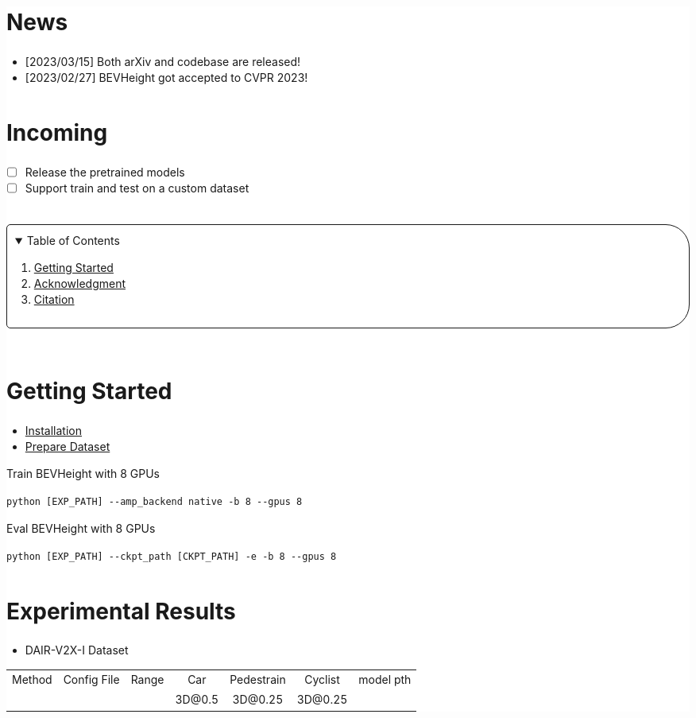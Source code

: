 # News

- [2023/03/15] Both arXiv and codebase are released!
- [2023/02/27] BEVHeight got accepted to CVPR 2023!

# Incoming

- [ ] Release the pretrained models
- [ ] Support train and test on a custom dataset

<br>


<details open="open" style='padding: 10px; border-radius:5px 30px 30px 5px; border-style: solid; border-width: 1px;'>
  <summary>Table of Contents</summary>
  <ol>
    <li>
      <a href="#Getting Started">Getting Started</a>
    </li>
    <li>
      <a href="#Acknowledgment">Acknowledgment</a>
    </li>
    <li>
      <a href="#Citation">Citation</a>
    </li>
  </ol>
</details>

<br/>

# Getting Started

- [Installation](docs/install.md)
- [Prepare Dataset](docs/prepare_dataset.md)

Train BEVHeight with 8 GPUs
```
python [EXP_PATH] --amp_backend native -b 8 --gpus 8
```
Eval BEVHeight with 8 GPUs
```
python [EXP_PATH] --ckpt_path [CKPT_PATH] -e -b 8 --gpus 8
```
# Experimental Results


- DAIR-V2X-I Dataset
<div align=left>
<table>
     <tr align=center>
        <td rowspan="3">Method</td> 
        <td rowspan="3" align=center>Config File</td> 
        <td rowspan="3" align=center>Range</td> 
        <td colspan="3" align=center>Car</td>
        <td colspan="3" align=center>Pedestrain</td>
        <td colspan="3" align=center>Cyclist</td>
        <td rowspan="3" align=center>model pth</td>
    </tr>
    <tr align=center>
        <td colspan="3" align=center>3D@0.5</td>
        <td colspan="3" align=center>3D@0.25</td>
        <td colspan="3" align=center>3D@0.25</td>
